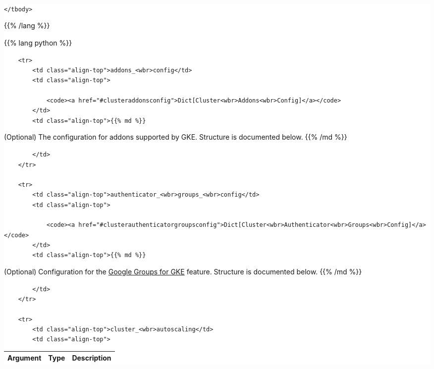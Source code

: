     </tbody>
</table>


{{% /lang %}}


{{% lang python %}}


<table class="ml-6">
    <thead>
        <tr>
            <th>Argument</th>
            <th>Type</th>
            <th>Description</th>
        </tr>
    </thead>
    <tbody>
    
        <tr>
            <td class="align-top">addons_<wbr>config</td>
            <td class="align-top">
                
                <code><a href="#clusteraddonsconfig">Dict[Cluster<wbr>Addons<wbr>Config]</a></code>
            </td>
            <td class="align-top">{{% md %}} 
 (Optional)
The configuration for addons supported by GKE.
Structure is documented below.
 {{% /md %}}

            
            </td>
        </tr>
    
        <tr>
            <td class="align-top">authenticator_<wbr>groups_<wbr>config</td>
            <td class="align-top">
                
                <code><a href="#clusterauthenticatorgroupsconfig">Dict[Cluster<wbr>Authenticator<wbr>Groups<wbr>Config]</a></code>
            </td>
            <td class="align-top">{{% md %}} 
 (Optional)
Configuration for the
[Google Groups for GKE](https://cloud.google.com/kubernetes-engine/docs/how-to/role-based-access-control#groups-setup-gsuite) feature.
Structure is documented below.
 {{% /md %}}

            
            </td>
        </tr>
    
        <tr>
            <td class="align-top">cluster_<wbr>autoscaling</td>
            <td class="align-top">
                